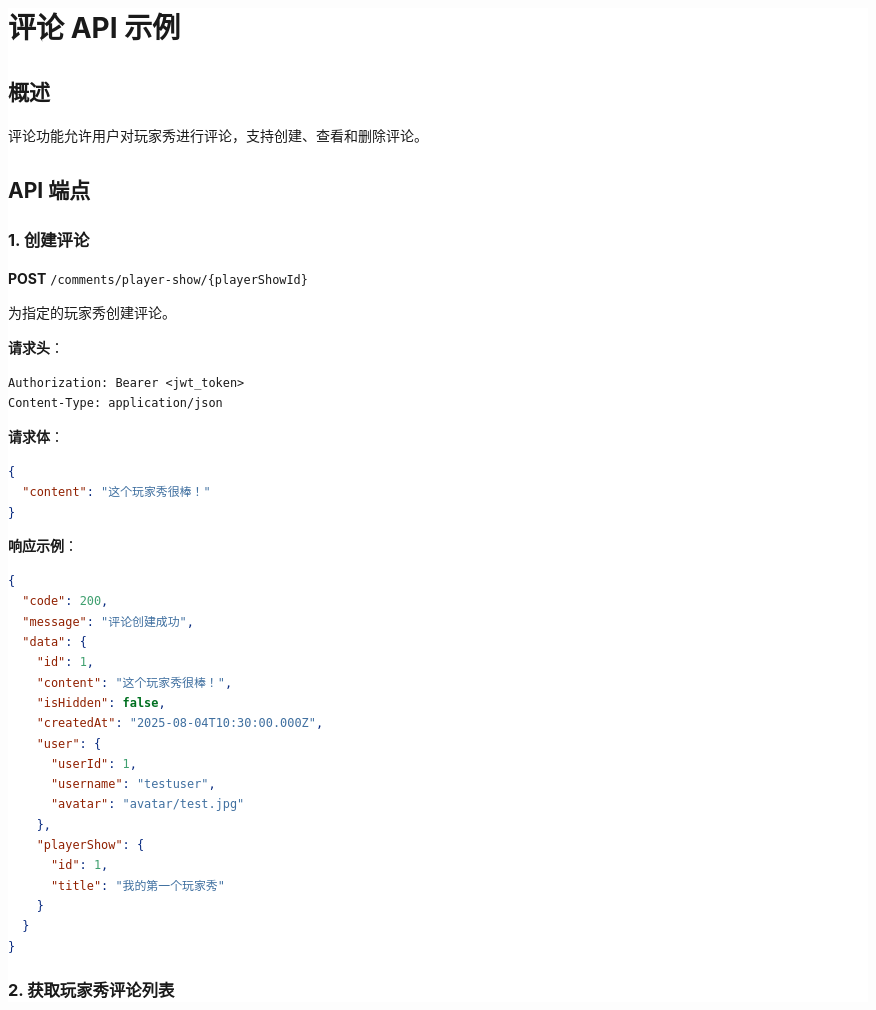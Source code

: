 # 评论 API 示例

## 概述

评论功能允许用户对玩家秀进行评论，支持创建、查看和删除评论。

## API 端点

### 1. 创建评论

**POST** `/comments/player-show/{playerShowId}`

为指定的玩家秀创建评论。

**请求头**：
```
Authorization: Bearer <jwt_token>
Content-Type: application/json
```

**请求体**：
```json
{
  "content": "这个玩家秀很棒！"
}
```

**响应示例**：
```json
{
  "code": 200,
  "message": "评论创建成功",
  "data": {
    "id": 1,
    "content": "这个玩家秀很棒！",
    "isHidden": false,
    "createdAt": "2025-08-04T10:30:00.000Z",
    "user": {
      "userId": 1,
      "username": "testuser",
      "avatar": "avatar/test.jpg"
    },
    "playerShow": {
      "id": 1,
      "title": "我的第一个玩家秀"
    }
  }
}
```

### 2. 获取玩家秀评论列表
